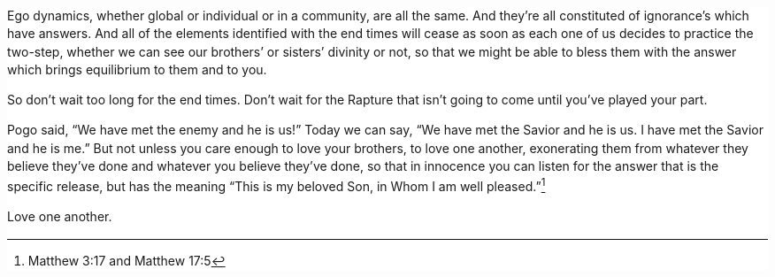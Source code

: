 Ego dynamics, whether global or individual or in a community, are all
the same. And they&rsquo;re all constituted of ignorance&rsquo;s which
have answers. And all of the elements identified with the end times will
cease as soon as each one of us decides to practice the two-step,
whether we can see our brothers&rsquo; or sisters&rsquo; divinity or
not, so that we might be able to bless them with the answer which brings
equilibrium to them and to you.

So don&rsquo;t wait too long for the end times. Don&rsquo;t wait for the
Rapture that isn&rsquo;t going to come until you&rsquo;ve played your
part.

Pogo said, &ldquo;We have met the enemy and he is us!&rdquo; Today we
can say, &ldquo;We have met the Savior and he is us. I have met the
Savior and he is me.&rdquo; But not unless you care enough to love your
brothers, to love one another, exonerating them from whatever they
believe they&rsquo;ve done and whatever you believe they&rsquo;ve done,
so that in innocence you can listen for the answer that is the specific
release, but has the meaning &ldquo;This is my beloved Son, in Whom I am
well pleased.&rdquo;[^2]

Love one another.

[^1]: T15.1 The Uses of Time
[^2]: Matthew 3:17 and Matthew 17:5

